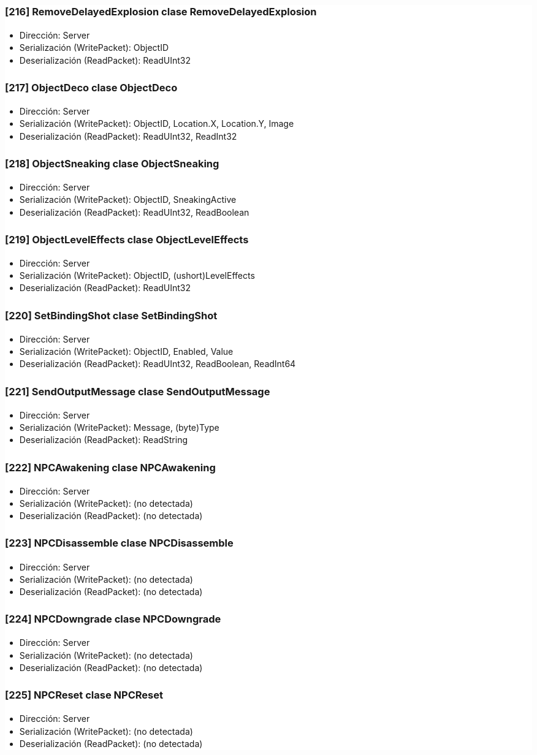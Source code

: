 ### [216] RemoveDelayedExplosion  clase RemoveDelayedExplosion
- Dirección: Server
- Serialización (WritePacket): ObjectID
- Deserialización (ReadPacket): ReadUInt32

### [217] ObjectDeco  clase ObjectDeco
- Dirección: Server
- Serialización (WritePacket): ObjectID, Location.X, Location.Y, Image
- Deserialización (ReadPacket): ReadUInt32, ReadInt32

### [218] ObjectSneaking  clase ObjectSneaking
- Dirección: Server
- Serialización (WritePacket): ObjectID, SneakingActive
- Deserialización (ReadPacket): ReadUInt32, ReadBoolean

### [219] ObjectLevelEffects  clase ObjectLevelEffects
- Dirección: Server
- Serialización (WritePacket): ObjectID, (ushort)LevelEffects
- Deserialización (ReadPacket): ReadUInt32

### [220] SetBindingShot  clase SetBindingShot
- Dirección: Server
- Serialización (WritePacket): ObjectID, Enabled, Value
- Deserialización (ReadPacket): ReadUInt32, ReadBoolean, ReadInt64

### [221] SendOutputMessage  clase SendOutputMessage
- Dirección: Server
- Serialización (WritePacket): Message, (byte)Type
- Deserialización (ReadPacket): ReadString

### [222] NPCAwakening  clase NPCAwakening
- Dirección: Server
- Serialización (WritePacket): (no detectada)
- Deserialización (ReadPacket): (no detectada)

### [223] NPCDisassemble  clase NPCDisassemble
- Dirección: Server
- Serialización (WritePacket): (no detectada)
- Deserialización (ReadPacket): (no detectada)

### [224] NPCDowngrade  clase NPCDowngrade
- Dirección: Server
- Serialización (WritePacket): (no detectada)
- Deserialización (ReadPacket): (no detectada)

### [225] NPCReset  clase NPCReset
- Dirección: Server
- Serialización (WritePacket): (no detectada)
- Deserialización (ReadPacket): (no detectada)
